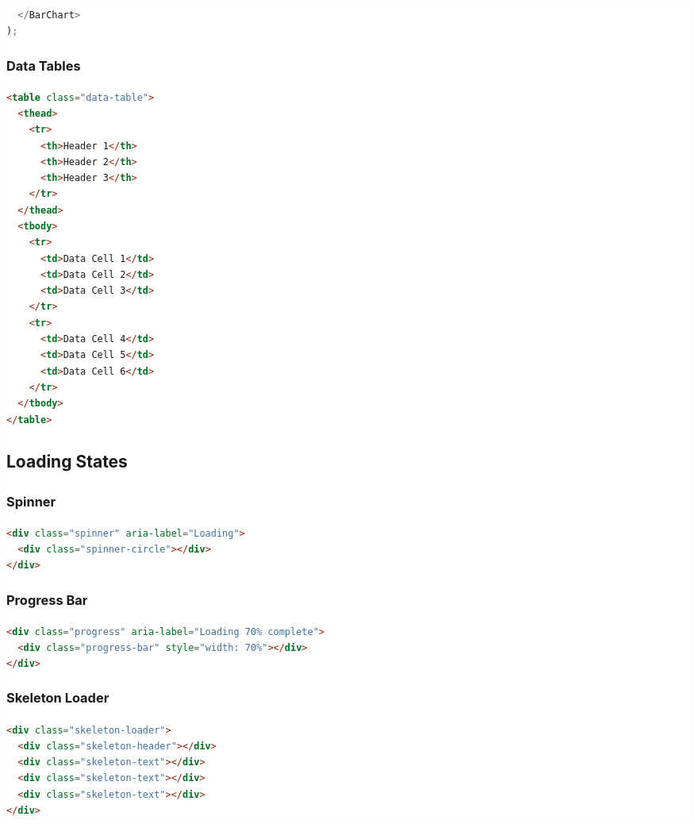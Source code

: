 ```jsx
  </BarChart>
);
```

### Data Tables

```html
<table class="data-table">
  <thead>
    <tr>
      <th>Header 1</th>
      <th>Header 2</th>
      <th>Header 3</th>
    </tr>
  </thead>
  <tbody>
    <tr>
      <td>Data Cell 1</td>
      <td>Data Cell 2</td>
      <td>Data Cell 3</td>
    </tr>
    <tr>
      <td>Data Cell 4</td>
      <td>Data Cell 5</td>
      <td>Data Cell 6</td>
    </tr>
  </tbody>
</table>
```

## Loading States

### Spinner

```html
<div class="spinner" aria-label="Loading">
  <div class="spinner-circle"></div>
</div>
```

### Progress Bar

```html
<div class="progress" aria-label="Loading 70% complete">
  <div class="progress-bar" style="width: 70%"></div>
</div>
```

### Skeleton Loader

```html
<div class="skeleton-loader">
  <div class="skeleton-header"></div>
  <div class="skeleton-text"></div>
  <div class="skeleton-text"></div>
  <div class="skeleton-text"></div>
</div>
```
